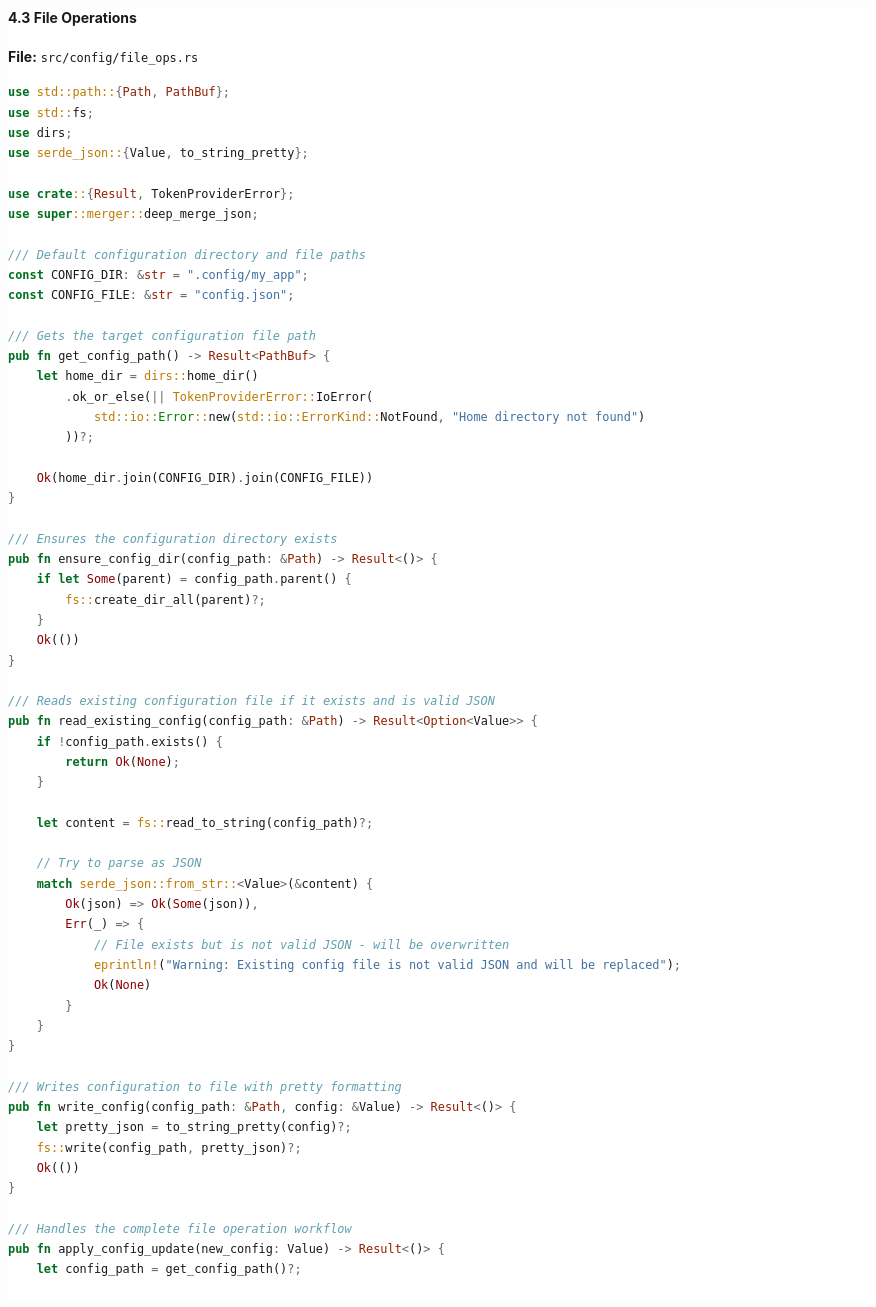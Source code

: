 #### 4.3 File Operations
**File:** `src/config/file_ops.rs`
```rust
use std::path::{Path, PathBuf};
use std::fs;
use dirs;
use serde_json::{Value, to_string_pretty};

use crate::{Result, TokenProviderError};
use super::merger::deep_merge_json;

/// Default configuration directory and file paths
const CONFIG_DIR: &str = ".config/my_app";
const CONFIG_FILE: &str = "config.json";

/// Gets the target configuration file path
pub fn get_config_path() -> Result<PathBuf> {
    let home_dir = dirs::home_dir()
        .ok_or_else(|| TokenProviderError::IoError(
            std::io::Error::new(std::io::ErrorKind::NotFound, "Home directory not found")
        ))?;
    
    Ok(home_dir.join(CONFIG_DIR).join(CONFIG_FILE))
}

/// Ensures the configuration directory exists
pub fn ensure_config_dir(config_path: &Path) -> Result<()> {
    if let Some(parent) = config_path.parent() {
        fs::create_dir_all(parent)?;
    }
    Ok(())
}

/// Reads existing configuration file if it exists and is valid JSON
pub fn read_existing_config(config_path: &Path) -> Result<Option<Value>> {
    if !config_path.exists() {
        return Ok(None);
    }
    
    let content = fs::read_to_string(config_path)?;
    
    // Try to parse as JSON
    match serde_json::from_str::<Value>(&content) {
        Ok(json) => Ok(Some(json)),
        Err(_) => {
            // File exists but is not valid JSON - will be overwritten
            eprintln!("Warning: Existing config file is not valid JSON and will be replaced");
            Ok(None)
        }
    }
}

/// Writes configuration to file with pretty formatting
pub fn write_config(config_path: &Path, config: &Value) -> Result<()> {
    let pretty_json = to_string_pretty(config)?;
    fs::write(config_path, pretty_json)?;
    Ok(())
}

/// Handles the complete file operation workflow
pub fn apply_config_update(new_config: Value) -> Result<()> {
    let config_path = get_config_path()?;
    
```